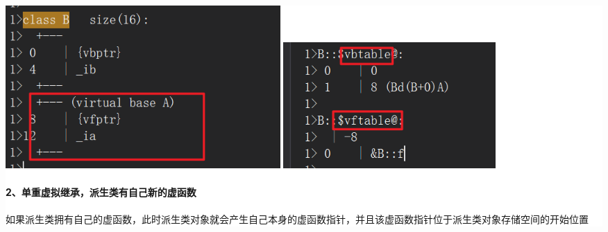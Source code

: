 <img src="笔记.assets/image-20220119101522257.png" alt="image-20220119101522257" style="zoom: 80%;" />

<img src="笔记.assets/image-20220119101634941.png" alt="image-20220119101634941" style="zoom:80%;" />



#### 2、单重虚拟继承，派生类有自己新的虚函数

如果派生类拥有自己的虚函数，此时派生类对象就会产生自己本身的虚函数指针，并且该虚函数指针位于派生类对象存储空间的开始位置
